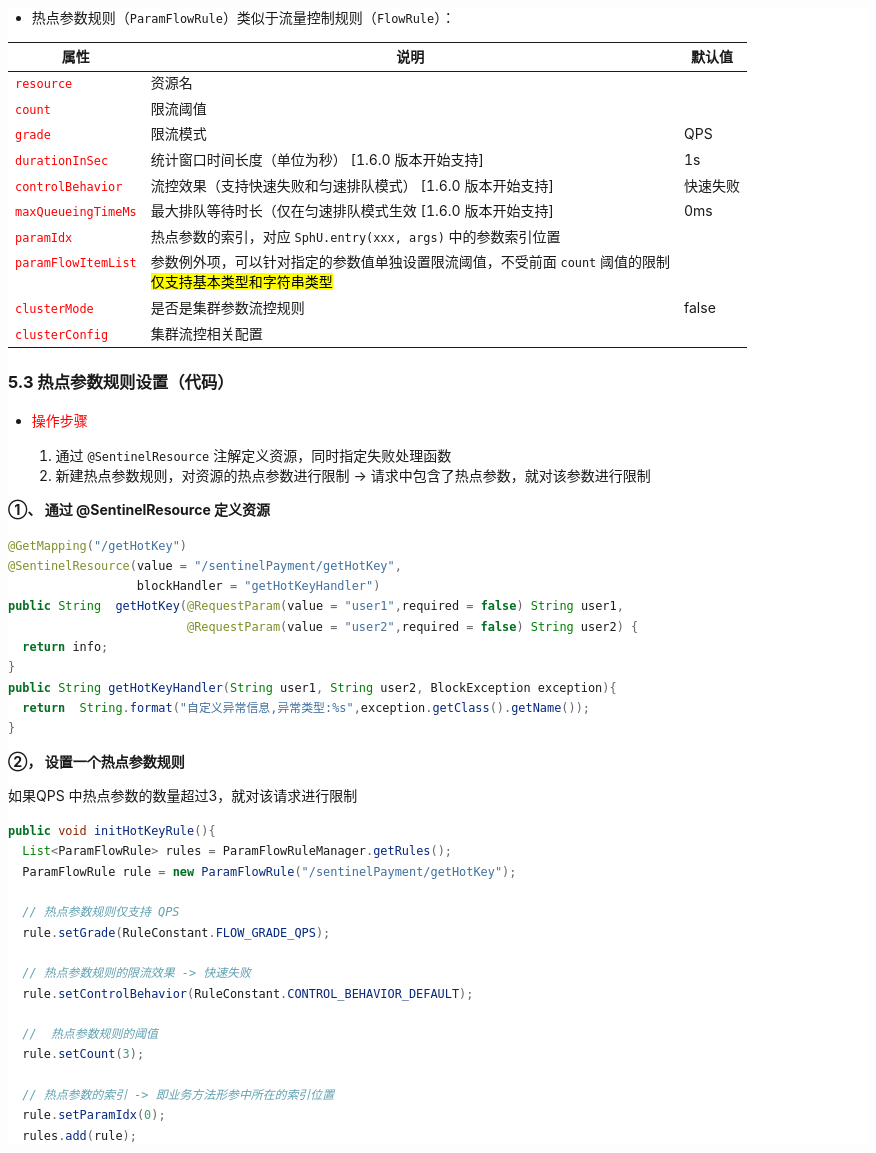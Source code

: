 - 热点参数规则（`ParamFlowRule`）类似于流量控制规则（`FlowRule`）：

| 属性                                       | 说明                                                         | 默认值   |
| ------------------------------------------ | ------------------------------------------------------------ | -------- |
| <font color='red'>`resource`</font>          | 资源名                                                       |          |
| <font color='red'>`count`</font>             | 限流阈值                                                     |          |
| <font color='red'>`grade`</font>             | 限流模式                                                     | QPS      |
| <font color='red'>`durationInSec`</font>     | 统计窗口时间长度（单位为秒）  [1.6.0 版本开始支持]           | 1s       |
| <font color='red'>`controlBehavior`</font>   | 流控效果（支持快速失败和匀速排队模式）  [1.6.0 版本开始支持] | 快速失败 |
| <font color='red'>`maxQueueingTimeMs`</font> | 最大排队等待时长（仅在匀速排队模式生效  [1.6.0 版本开始支持] | 0ms      |
| <font color='red'>`paramIdx`</font>          | 热点参数的索引，对应 `SphU.entry(xxx, args)` 中的参数索引位置 |          |
| <font color='red'>`paramFlowItemList`</font> | 参数例外项，可以针对指定的参数值单独设置限流阈值，不受前面 `count` 阈值的限制<br/><mark>仅支持基本类型和字符串类型</mark> |          |
| <font color='red'>`clusterMode`</font>       | 是否是集群参数流控规则                                       | false    |
| <font color='red'>`clusterConfig`</font>     | 集群流控相关配置                                             |          |



### 5.3 热点参数规则设置（代码）

- <font color='red'>操作步骤</font>

  1. 通过 `@SentinelResource` 注解定义资源，同时指定失败处理函数
  2. 新建热点参数规则，对资源的热点参数进行限制 -> 请求中包含了热点参数，就对该参数进行限制

**①、 通过 @SentinelResource 定义资源**

```java
@GetMapping("/getHotKey")
@SentinelResource(value = "/sentinelPayment/getHotKey",
                  blockHandler = "getHotKeyHandler")
public String  getHotKey(@RequestParam(value = "user1",required = false) String user1,
                         @RequestParam(value = "user2",required = false) String user2) {
  return info;
}
public String getHotKeyHandler(String user1, String user2, BlockException exception){
  return  String.format("自定义异常信息,异常类型:%s",exception.getClass().getName());
}
```



**②， 设置一个热点参数规则**

如果QPS 中热点参数的数量超过3，就对该请求进行限制

```java
public void initHotKeyRule(){
  List<ParamFlowRule> rules = ParamFlowRuleManager.getRules();
  ParamFlowRule rule = new ParamFlowRule("/sentinelPayment/getHotKey");

  // 热点参数规则仅支持 QPS
  rule.setGrade(RuleConstant.FLOW_GRADE_QPS);

  // 热点参数规则的限流效果 -> 快速失败
  rule.setControlBehavior(RuleConstant.CONTROL_BEHAVIOR_DEFAULT);

  //  热点参数规则的阈值
  rule.setCount(3);

  // 热点参数的索引 -> 即业务方法形参中所在的索引位置
  rule.setParamIdx(0);
  rules.add(rule);
```